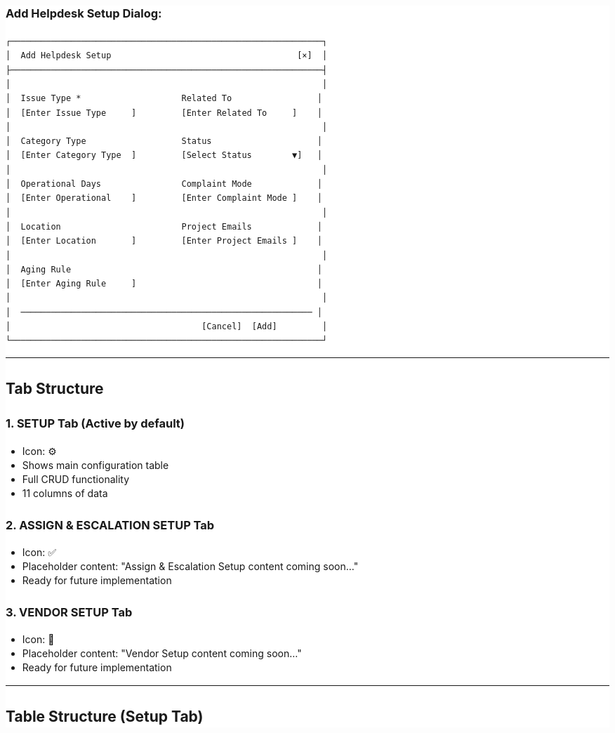 ### Add Helpdesk Setup Dialog:
```
┌──────────────────────────────────────────────────────────────┐
│  Add Helpdesk Setup                                     [×]  │
├──────────────────────────────────────────────────────────────┤
│                                                              │
│  Issue Type *                    Related To                 │
│  [Enter Issue Type     ]         [Enter Related To     ]    │
│                                                              │
│  Category Type                   Status                     │
│  [Enter Category Type  ]         [Select Status        ▼]   │
│                                                              │
│  Operational Days                Complaint Mode             │
│  [Enter Operational    ]         [Enter Complaint Mode ]    │
│                                                              │
│  Location                        Project Emails             │
│  [Enter Location       ]         [Enter Project Emails ]    │
│                                                              │
│  Aging Rule                                                 │
│  [Enter Aging Rule     ]                                    │
│                                                              │
│  ────────────────────────────────────────────────────────── │
│                                      [Cancel]  [Add]         │
└──────────────────────────────────────────────────────────────┘
```

---

## Tab Structure

### 1. **SETUP Tab** (Active by default)
- Icon: ⚙️
- Shows main configuration table
- Full CRUD functionality
- 11 columns of data

### 2. **ASSIGN & ESCALATION SETUP Tab**
- Icon: ✅
- Placeholder content: "Assign & Escalation Setup content coming soon..."
- Ready for future implementation

### 3. **VENDOR SETUP Tab**
- Icon: 👤
- Placeholder content: "Vendor Setup content coming soon..."
- Ready for future implementation

---

## Table Structure (Setup Tab)
